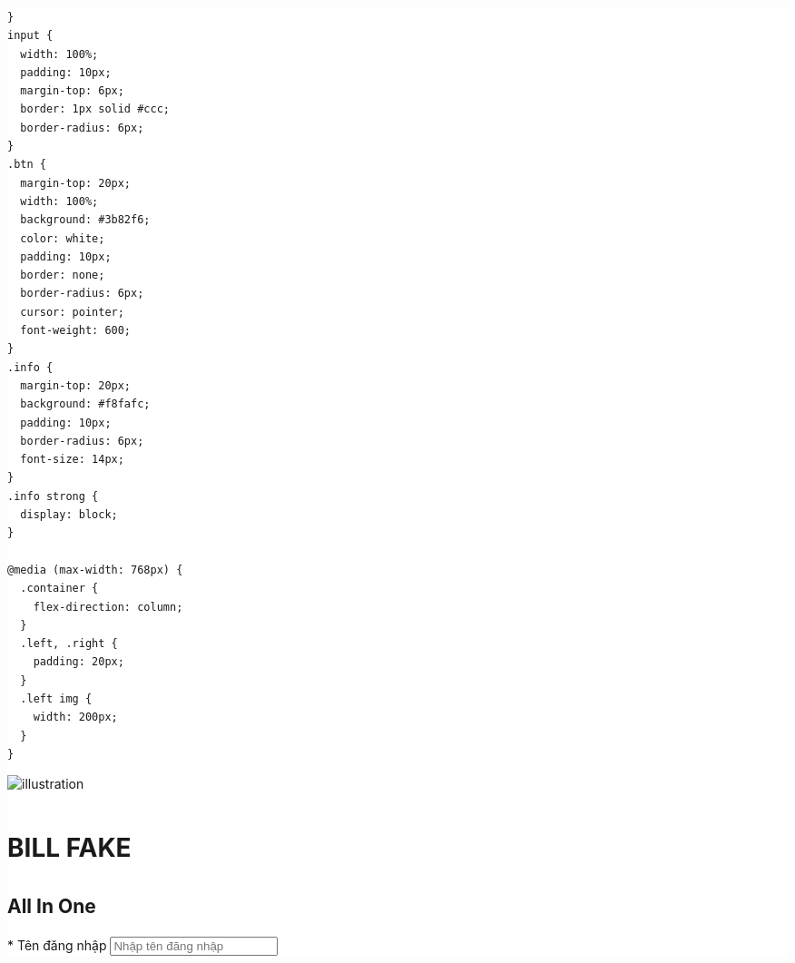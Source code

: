     }
    input {
      width: 100%;
      padding: 10px;
      margin-top: 6px;
      border: 1px solid #ccc;
      border-radius: 6px;
    }
    .btn {
      margin-top: 20px;
      width: 100%;
      background: #3b82f6;
      color: white;
      padding: 10px;
      border: none;
      border-radius: 6px;
      cursor: pointer;
      font-weight: 600;
    }
    .info {
      margin-top: 20px;
      background: #f8fafc;
      padding: 10px;
      border-radius: 6px;
      font-size: 14px;
    }
    .info strong {
      display: block;
    }

    @media (max-width: 768px) {
      .container {
        flex-direction: column;
      }
      .left, .right {
        padding: 20px;
      }
      .left img {
        width: 200px;
      }
    }
  </style>
</head>
<body>
  <div class="container">
    <div class="left">
      <img src="https://cdn-icons-png.flaticon.com/512/2910/2910791.png" alt="illustration">
    </div>
    <div class="right">
      <h1>BILL FAKE</h1>
      <h2>All In One</h2>
      <form>
        <label for="username">* Tên đăng nhập</label>
        <input type="text" id="username" placeholder="Nhập tên đăng nhập">
